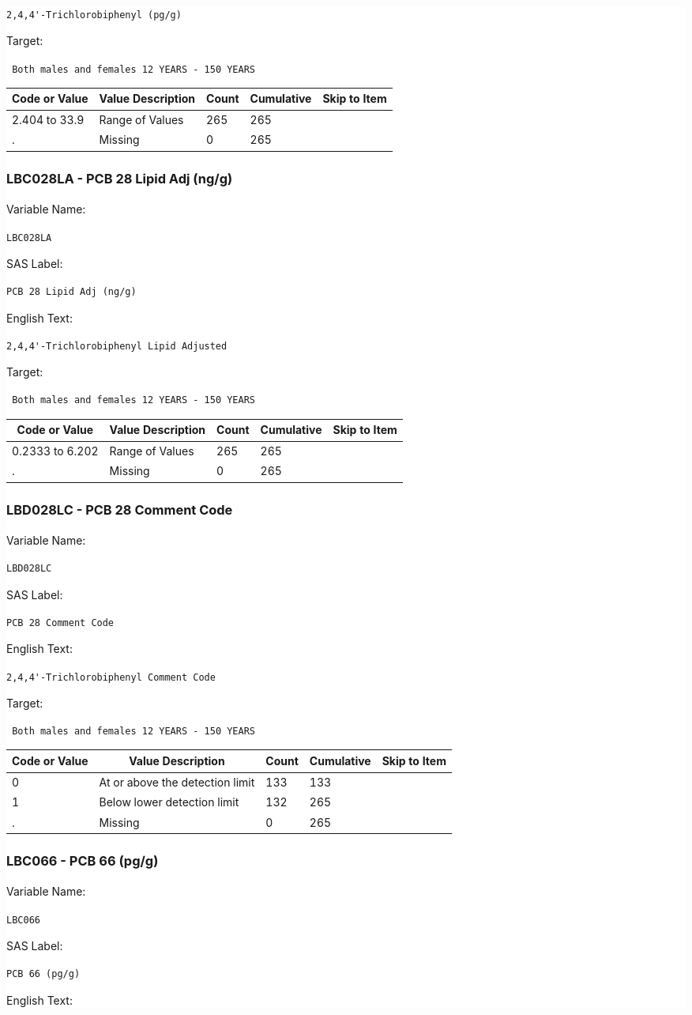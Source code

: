     2,4,4'-Trichlorobiphenyl (pg/g)
Target:

     Both males and females 12 YEARS - 150 YEARS
Code or Value | Value Description | Count | Cumulative | Skip to Item  
---|---|---|---|---  
2.404 to 33.9 | Range of Values | 265 | 265 |   
. | Missing | 0 | 265 |   
  
### LBC028LA - PCB 28 Lipid Adj (ng/g)

Variable Name:

    LBC028LA
SAS Label:

    PCB 28 Lipid Adj (ng/g)
English Text:

    2,4,4'-Trichlorobiphenyl Lipid Adjusted
Target:

     Both males and females 12 YEARS - 150 YEARS
Code or Value | Value Description | Count | Cumulative | Skip to Item  
---|---|---|---|---  
0.2333 to 6.202 | Range of Values | 265 | 265 |   
. | Missing | 0 | 265 |   
  
### LBD028LC - PCB 28 Comment Code

Variable Name:

    LBD028LC
SAS Label:

    PCB 28 Comment Code
English Text:

    2,4,4'-Trichlorobiphenyl Comment Code
Target:

     Both males and females 12 YEARS - 150 YEARS
Code or Value | Value Description | Count | Cumulative | Skip to Item  
---|---|---|---|---  
0 | At or above the detection limit | 133 | 133 |   
1 | Below lower detection limit | 132 | 265 |   
. | Missing | 0 | 265 |   
  
### LBC066 - PCB 66 (pg/g)

Variable Name:

    LBC066
SAS Label:

    PCB 66 (pg/g)
English Text:
